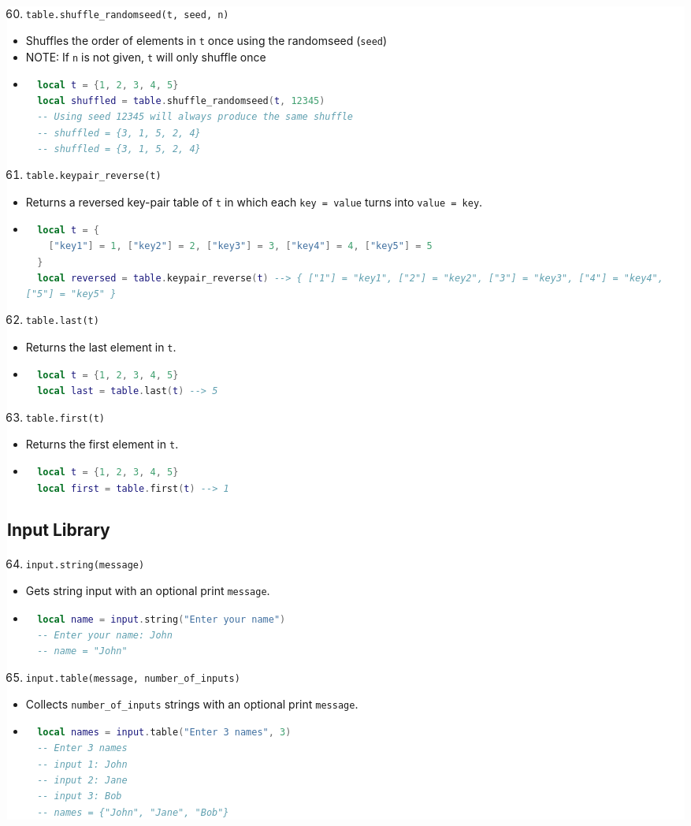 60. `table.shuffle_randomseed(t, seed, n)`
  - Shuffles the order of elements in `t` once using the randomseed (`seed`)
  - NOTE: If `n` is not given, `t` will only shuffle once
  - ```lua
      local t = {1, 2, 3, 4, 5}
      local shuffled = table.shuffle_randomseed(t, 12345)
      -- Using seed 12345 will always produce the same shuffle
      -- shuffled = {3, 1, 5, 2, 4}
      -- shuffled = {3, 1, 5, 2, 4}
    ```
61. `table.keypair_reverse(t)`
  - Returns a reversed key-pair table of `t` in which each `key = value` turns into `value = key`.
  - ```lua
      local t = {
        ["key1"] = 1, ["key2"] = 2, ["key3"] = 3, ["key4"] = 4, ["key5"] = 5
      }
      local reversed = table.keypair_reverse(t) --> { ["1"] = "key1", ["2"] = "key2", ["3"] = "key3", ["4"] = "key4", ["5"] = "key5" }
    ```

62. `table.last(t)`
  - Returns the last element in `t`.
  - ```lua
      local t = {1, 2, 3, 4, 5}
      local last = table.last(t) --> 5
    ```

63. `table.first(t)`
  - Returns the first element in `t`.
  - ```lua
      local t = {1, 2, 3, 4, 5}
      local first = table.first(t) --> 1
    ```

## Input Library
64. `input.string(message)`
  - Gets string input with an optional print `message`.
  - ```lua
      local name = input.string("Enter your name")
      -- Enter your name: John
      -- name = "John"
    ```

65. `input.table(message, number_of_inputs)`
  - Collects `number_of_inputs` strings with an optional print `message`.
  - ```lua
      local names = input.table("Enter 3 names", 3)
      -- Enter 3 names
      -- input 1: John
      -- input 2: Jane
      -- input 3: Bob
      -- names = {"John", "Jane", "Bob"}
    ```
